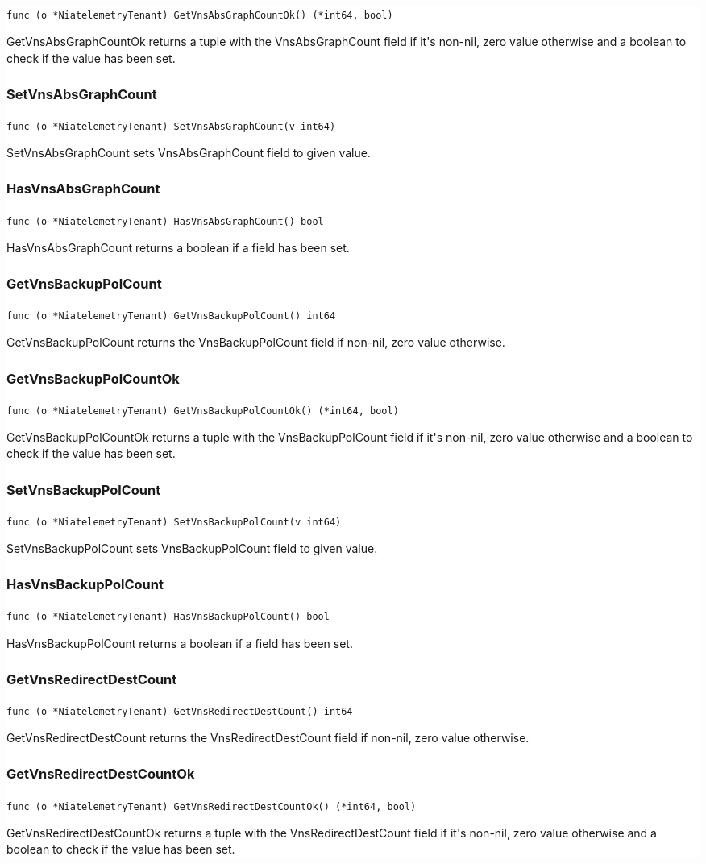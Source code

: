 `func (o *NiatelemetryTenant) GetVnsAbsGraphCountOk() (*int64, bool)`

GetVnsAbsGraphCountOk returns a tuple with the VnsAbsGraphCount field if it's non-nil, zero value otherwise
and a boolean to check if the value has been set.

### SetVnsAbsGraphCount

`func (o *NiatelemetryTenant) SetVnsAbsGraphCount(v int64)`

SetVnsAbsGraphCount sets VnsAbsGraphCount field to given value.

### HasVnsAbsGraphCount

`func (o *NiatelemetryTenant) HasVnsAbsGraphCount() bool`

HasVnsAbsGraphCount returns a boolean if a field has been set.

### GetVnsBackupPolCount

`func (o *NiatelemetryTenant) GetVnsBackupPolCount() int64`

GetVnsBackupPolCount returns the VnsBackupPolCount field if non-nil, zero value otherwise.

### GetVnsBackupPolCountOk

`func (o *NiatelemetryTenant) GetVnsBackupPolCountOk() (*int64, bool)`

GetVnsBackupPolCountOk returns a tuple with the VnsBackupPolCount field if it's non-nil, zero value otherwise
and a boolean to check if the value has been set.

### SetVnsBackupPolCount

`func (o *NiatelemetryTenant) SetVnsBackupPolCount(v int64)`

SetVnsBackupPolCount sets VnsBackupPolCount field to given value.

### HasVnsBackupPolCount

`func (o *NiatelemetryTenant) HasVnsBackupPolCount() bool`

HasVnsBackupPolCount returns a boolean if a field has been set.

### GetVnsRedirectDestCount

`func (o *NiatelemetryTenant) GetVnsRedirectDestCount() int64`

GetVnsRedirectDestCount returns the VnsRedirectDestCount field if non-nil, zero value otherwise.

### GetVnsRedirectDestCountOk

`func (o *NiatelemetryTenant) GetVnsRedirectDestCountOk() (*int64, bool)`

GetVnsRedirectDestCountOk returns a tuple with the VnsRedirectDestCount field if it's non-nil, zero value otherwise
and a boolean to check if the value has been set.
